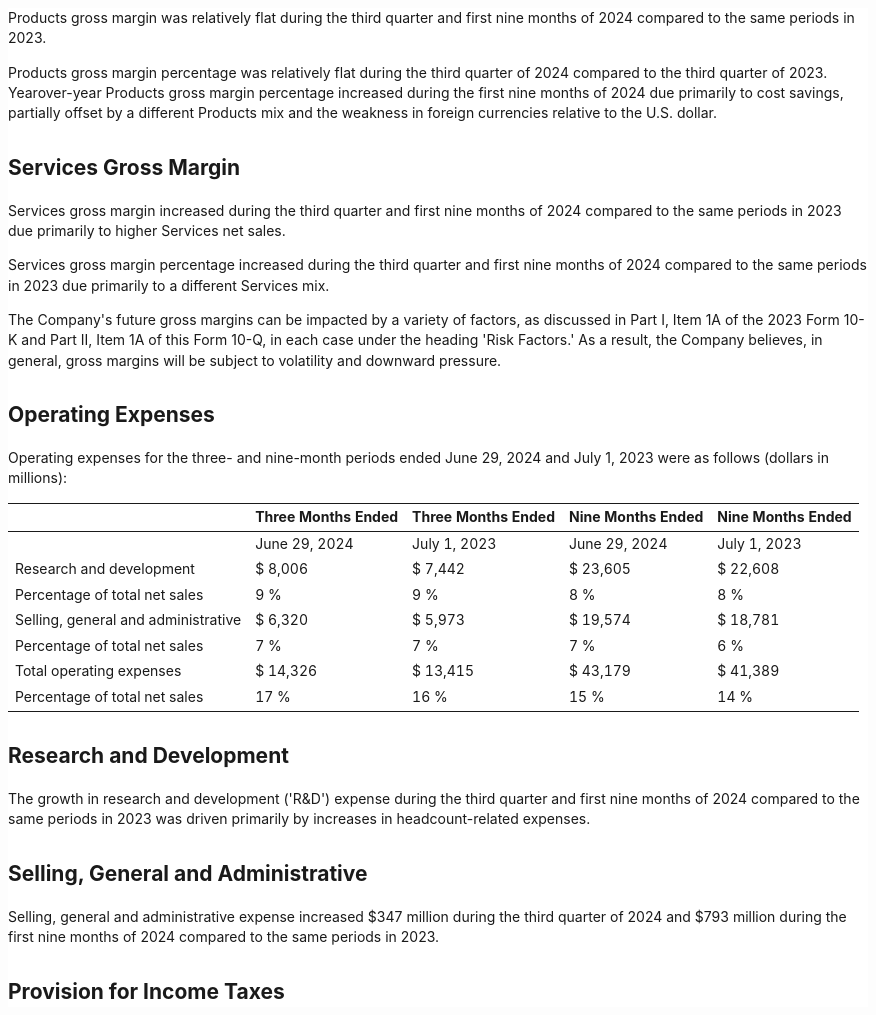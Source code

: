 Products gross margin was relatively flat during the third quarter and first nine months of 2024 compared to the same periods in 2023.

Products gross margin percentage was relatively flat during the third quarter of 2024 compared to the third quarter of 2023. Yearover-year Products gross margin percentage increased during the first nine months of 2024 due primarily to cost savings, partially offset by a different Products mix and the weakness in foreign currencies relative to the U.S. dollar.

## Services Gross Margin

Services gross margin increased during the third quarter and first nine months of 2024 compared to the same periods in 2023 due primarily to higher Services net sales.

Services gross margin percentage increased during the third quarter and first nine months of 2024 compared to the same periods in 2023 due primarily to a different Services mix.

The Company's future gross margins can be impacted by a variety of factors, as discussed in Part I, Item 1A of the 2023 Form 10-K and Part II, Item 1A of this Form 10-Q, in each case under the heading 'Risk Factors.' As a result, the Company believes, in general, gross margins will be subject to volatility and downward pressure.

## Operating Expenses

Operating  expenses  for  the  three-  and  nine-month  periods  ended  June  29,  2024  and  July  1,  2023  were  as  follows  (dollars  in millions):

|                                     | Three Months Ended   | Three Months Ended   | Nine Months Ended   | Nine Months Ended   |
|-------------------------------------|----------------------|----------------------|---------------------|---------------------|
|                                     | June 29, 2024        | July 1, 2023         | June 29, 2024       | July 1, 2023        |
| Research and development            | $ 8,006              | $ 7,442              | $ 23,605            | $ 22,608            |
| Percentage of total net sales       | 9 %                  | 9 %                  | 8 %                 | 8 %                 |
| Selling, general and administrative | $ 6,320              | $ 5,973              | $ 19,574            | $ 18,781            |
| Percentage of total net sales       | 7 %                  | 7 %                  | 7 %                 | 6 %                 |
| Total operating expenses            | $ 14,326             | $ 13,415             | $ 43,179            | $ 41,389            |
| Percentage of total net sales       | 17 %                 | 16 %                 | 15 %                | 14 %                |

## Research and Development

The growth in research and development ('R&D') expense during the third quarter and first nine months of 2024 compared to the same periods in 2023 was driven primarily by increases in headcount-related expenses.

## Selling, General and Administrative

Selling, general and administrative expense increased $347 million during the third quarter of 2024 and $793 million during the first nine months of 2024 compared to the same periods in 2023.

## Provision for Income Taxes
